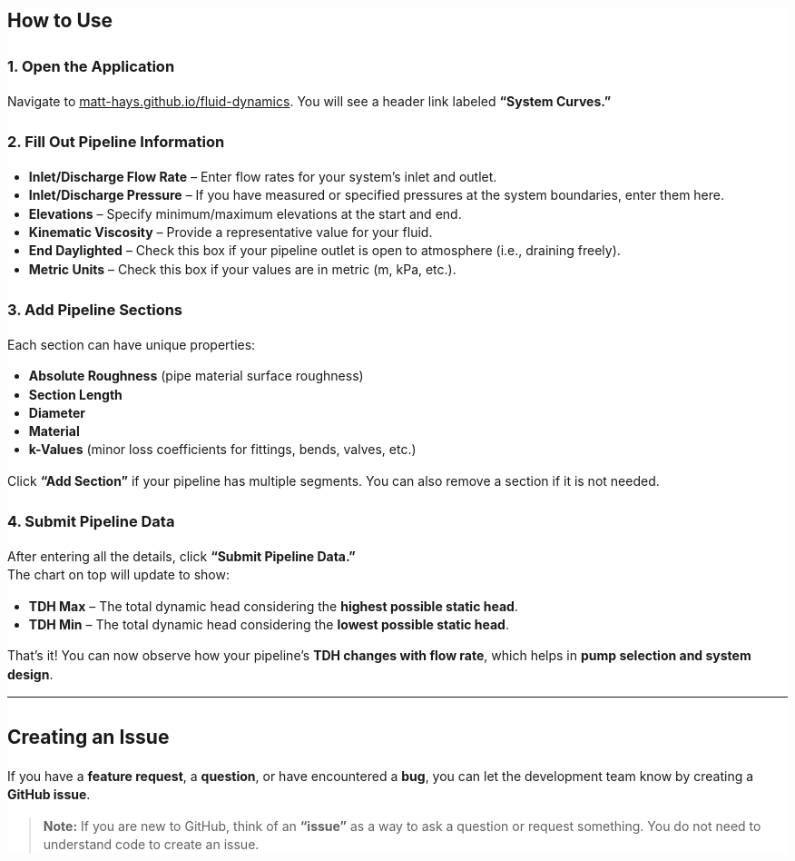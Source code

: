 
## How to Use

### 1. Open the Application

Navigate to [matt-hays.github.io/fluid-dynamics](https://matt-hays.github.io/fluid-dynamics). You will see a header link
labeled **“System Curves.”**

### 2. Fill Out Pipeline Information

- **Inlet/Discharge Flow Rate** – Enter flow rates for your system’s inlet and outlet.
- **Inlet/Discharge Pressure** – If you have measured or specified pressures at the system boundaries, enter them here.
- **Elevations** – Specify minimum/maximum elevations at the start and end.
- **Kinematic Viscosity** – Provide a representative value for your fluid.
- **End Daylighted** – Check this box if your pipeline outlet is open to atmosphere (i.e., draining freely).
- **Metric Units** – Check this box if your values are in metric (m, kPa, etc.).

### 3. Add Pipeline Sections

Each section can have unique properties:

- **Absolute Roughness** (pipe material surface roughness)
- **Section Length**
- **Diameter**
- **Material**
- **k-Values** (minor loss coefficients for fittings, bends, valves, etc.)

Click **“Add Section”** if your pipeline has multiple segments. You can also remove a section if it is not needed.

### 4. Submit Pipeline Data

After entering all the details, click **“Submit Pipeline Data.”**  
The chart on top will update to show:

- **TDH Max** – The total dynamic head considering the **highest possible static head**.
- **TDH Min** – The total dynamic head considering the **lowest possible static head**.

That’s it! You can now observe how your pipeline’s **TDH changes with flow rate**, which helps in **pump selection and
system design**.

---

## Creating an Issue

If you have a **feature request**, a **question**, or have encountered a **bug**, you can let the development team know
by creating a **GitHub issue**.

> **Note:** If you are new to GitHub, think of an **“issue”** as a way to ask a question or request something. You do
> not need to understand code to create an issue.
